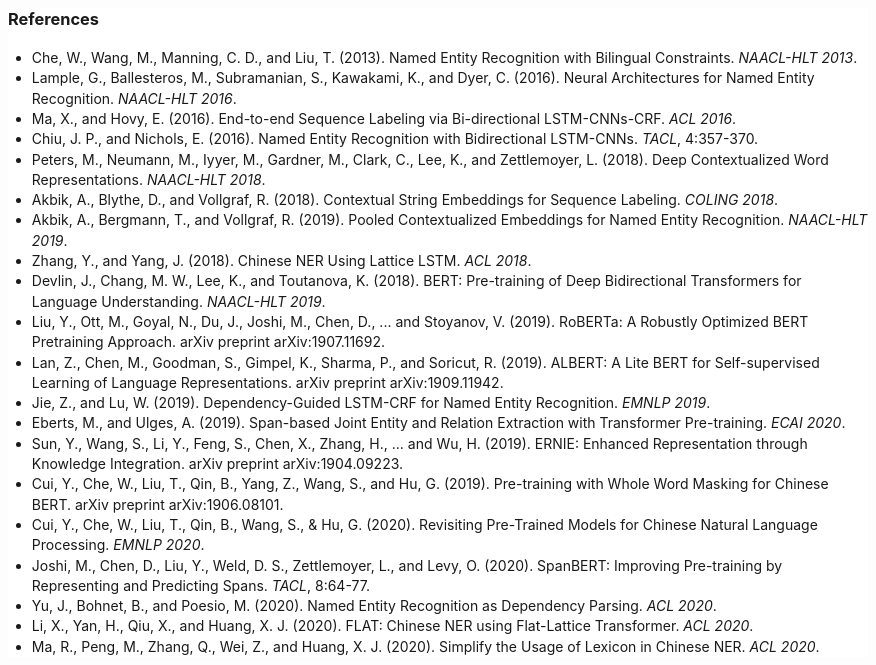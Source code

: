 
### References
* Che, W., Wang, M., Manning, C. D., and Liu, T. (2013). Named Entity Recognition with Bilingual Constraints. *NAACL-HLT 2013*.
* Lample, G., Ballesteros, M., Subramanian, S., Kawakami, K., and Dyer, C. (2016). Neural Architectures for Named Entity Recognition. *NAACL-HLT 2016*.
* Ma, X., and Hovy, E. (2016). End-to-end Sequence Labeling via Bi-directional LSTM-CNNs-CRF. *ACL 2016*.
* Chiu, J. P., and Nichols, E. (2016). Named Entity Recognition with Bidirectional LSTM-CNNs. *TACL*, 4:357-370.
* Peters, M., Neumann, M., Iyyer, M., Gardner, M., Clark, C., Lee, K., and Zettlemoyer, L. (2018). Deep Contextualized Word Representations. *NAACL-HLT 2018*.
* Akbik, A., Blythe, D., and Vollgraf, R. (2018). Contextual String Embeddings for Sequence Labeling. *COLING 2018*.
* Akbik, A., Bergmann, T., and Vollgraf, R. (2019). Pooled Contextualized Embeddings for Named Entity Recognition. *NAACL-HLT 2019*.
* Zhang, Y., and Yang, J. (2018). Chinese NER Using Lattice LSTM. *ACL 2018*.
* Devlin, J., Chang, M. W., Lee, K., and Toutanova, K. (2018). BERT: Pre-training of Deep Bidirectional Transformers for Language Understanding. *NAACL-HLT 2019*.
* Liu, Y., Ott, M., Goyal, N., Du, J., Joshi, M., Chen, D., ... and Stoyanov, V. (2019). RoBERTa: A Robustly Optimized BERT Pretraining Approach. arXiv preprint arXiv:1907.11692. 
* Lan, Z., Chen, M., Goodman, S., Gimpel, K., Sharma, P., and Soricut, R. (2019). ALBERT: A Lite BERT for Self-supervised Learning of Language Representations. arXiv preprint arXiv:1909.11942. 
* Jie, Z., and Lu, W. (2019). Dependency-Guided LSTM-CRF for Named Entity Recognition. *EMNLP 2019*.
* Eberts, M., and Ulges, A. (2019). Span-based Joint Entity and Relation Extraction with Transformer Pre-training. *ECAI 2020*.
* Sun, Y., Wang, S., Li, Y., Feng, S., Chen, X., Zhang, H., ... and Wu, H. (2019). ERNIE: Enhanced Representation through Knowledge Integration. arXiv preprint arXiv:1904.09223.
* Cui, Y., Che, W., Liu, T., Qin, B., Yang, Z., Wang, S., and Hu, G. (2019). Pre-training with Whole Word Masking for Chinese BERT. arXiv preprint arXiv:1906.08101.
* Cui, Y., Che, W., Liu, T., Qin, B., Wang, S., & Hu, G. (2020). Revisiting Pre-Trained Models for Chinese Natural Language Processing. *EMNLP 2020*.
* Joshi, M., Chen, D., Liu, Y., Weld, D. S., Zettlemoyer, L., and Levy, O. (2020). SpanBERT: Improving Pre-training by Representing and Predicting Spans. *TACL*, 8:64-77.
* Yu, J., Bohnet, B., and Poesio, M. (2020). Named Entity Recognition as Dependency Parsing. *ACL 2020*. 
* Li, X., Yan, H., Qiu, X., and Huang, X. J. (2020). FLAT: Chinese NER using Flat-Lattice Transformer. *ACL 2020*.
* Ma, R., Peng, M., Zhang, Q., Wei, Z., and Huang, X. J. (2020). Simplify the Usage of Lexicon in Chinese NER. *ACL 2020*.
